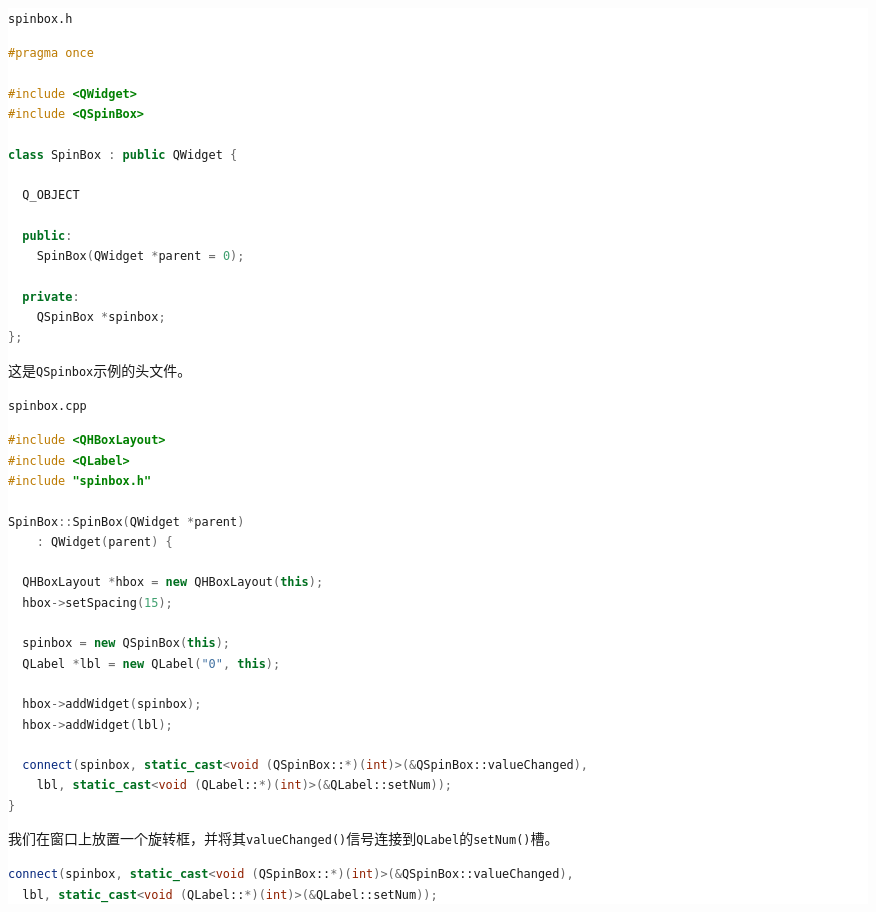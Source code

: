 `spinbox.h`

```cpp
#pragma once

#include <QWidget>
#include <QSpinBox>

class SpinBox : public QWidget {

  Q_OBJECT

  public:
    SpinBox(QWidget *parent = 0);

  private:
    QSpinBox *spinbox;
};

```

这是`QSpinbox`示例的头文件。

`spinbox.cpp`

```cpp
#include <QHBoxLayout>
#include <QLabel>
#include "spinbox.h"

SpinBox::SpinBox(QWidget *parent)
    : QWidget(parent) {

  QHBoxLayout *hbox = new QHBoxLayout(this);   
  hbox->setSpacing(15);

  spinbox = new QSpinBox(this);
  QLabel *lbl = new QLabel("0", this);

  hbox->addWidget(spinbox);  
  hbox->addWidget(lbl);

  connect(spinbox, static_cast<void (QSpinBox::*)(int)>(&QSpinBox::valueChanged), 
    lbl, static_cast<void (QLabel::*)(int)>(&QLabel::setNum));  
}

```

我们在窗口上放置一个旋转框，并将其`valueChanged()`信号连接到`QLabel`的`setNum()`槽。

```cpp
connect(spinbox, static_cast<void (QSpinBox::*)(int)>(&QSpinBox::valueChanged), 
  lbl, static_cast<void (QLabel::*)(int)>(&QLabel::setNum)); 

```
